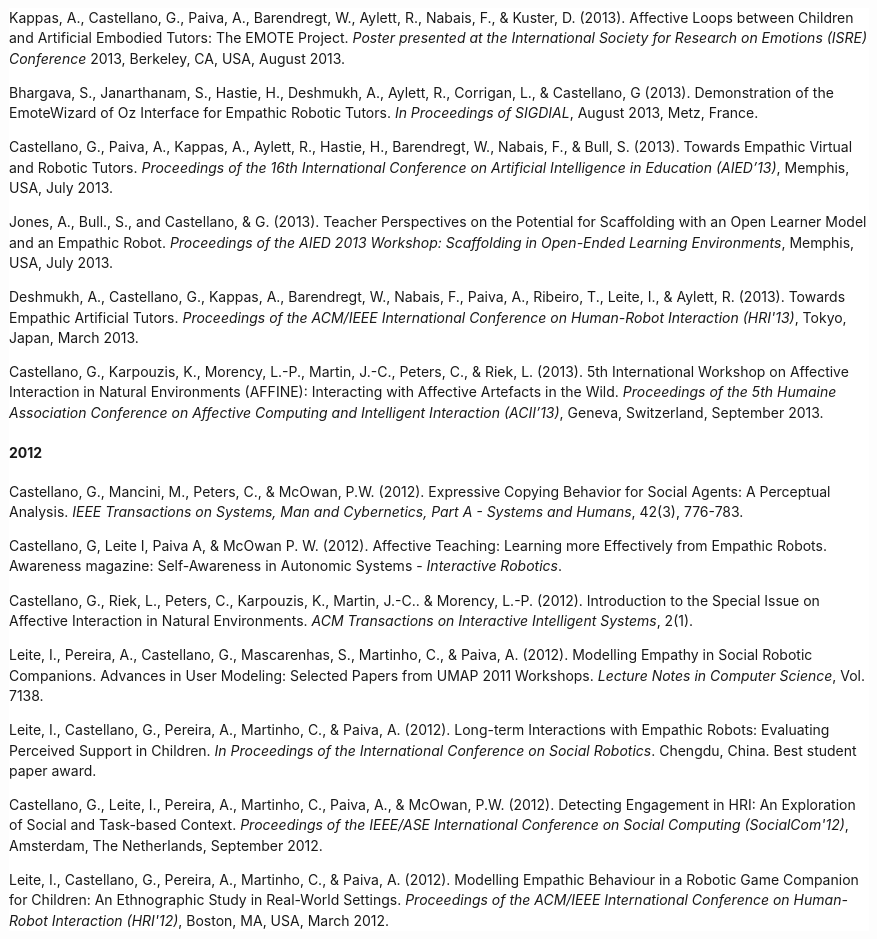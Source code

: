 Kappas, A., Castellano, G., Paiva, A., Barendregt, W., Aylett, R., Nabais, F., & Kuster, D. (2013). Affective Loops between Children and Artificial Embodied Tutors: The EMOTE Project. *Poster presented at the International Society for Research on Emotions (ISRE) Conference* 2013, Berkeley, CA, USA, August 2013.

Bhargava, S., Janarthanam, S., Hastie, H., Deshmukh, A., Aylett, R., Corrigan, L., &  Castellano, G (2013). Demonstration of the EmoteWizard of Oz Interface for Empathic Robotic Tutors. *In Proceedings of SIGDIAL*, August 2013, Metz, France.

Castellano, G., Paiva, A., Kappas, A., Aylett, R., Hastie, H., Barendregt, W., Nabais, F., & Bull, S. (2013). Towards Empathic Virtual and Robotic Tutors. *Proceedings of the 16th International Conference on Artificial Intelligence in Education (AIED’13)*, Memphis, USA, July 2013.

Jones, A., Bull., S., and Castellano, & G. (2013). Teacher Perspectives on the Potential for Scaffolding with an Open Learner Model and an Empathic Robot. *Proceedings of the AIED 2013 Workshop: Scaffolding in Open-Ended Learning Environments*, Memphis, USA, July 2013.

Deshmukh, A., Castellano, G., Kappas, A., Barendregt, W., Nabais, F., Paiva, A., Ribeiro, T., Leite, I., & Aylett, R. (2013). Towards Empathic Artificial Tutors. *Proceedings of the ACM/IEEE International Conference on Human-Robot Interaction (HRI'13)*, Tokyo, Japan, March 2013. 

Castellano, G., Karpouzis, K., Morency, L.-P., Martin, J.-C., Peters, C., & Riek, L. (2013). 5th International Workshop on Affective Interaction in Natural Environments (AFFINE): Interacting with Affective Artefacts in the Wild. *Proceedings of the 5th Humaine Association Conference on Affective Computing and Intelligent Interaction (ACII’13)*, Geneva, Switzerland, September 2013.

#### 2012

Castellano, G., Mancini, M., Peters, C., & McOwan, P.W. (2012). Expressive Copying Behavior for Social Agents: A Perceptual Analysis.  *IEEE Transactions on Systems, Man and Cybernetics, Part A - Systems and Humans*, 42(3), 776-783.

Castellano, G, Leite I, Paiva A, & McOwan P. W. (2012).  Affective Teaching: Learning more Effectively from Empathic Robots. Awareness magazine: Self-Awareness in Autonomic Systems - *Interactive Robotics*.

Castellano, G., Riek, L., Peters, C., Karpouzis, K., Martin, J.-C.. & Morency, L.-P. (2012). Introduction to the Special Issue on Affective Interaction in Natural Environments. *ACM Transactions on Interactive Intelligent Systems*, 2(1).

Leite, I., Pereira, A., Castellano, G., Mascarenhas, S., Martinho, C., & Paiva, A. (2012). Modelling Empathy in Social Robotic Companions. Advances in User Modeling: Selected Papers from UMAP 2011 Workshops. *Lecture Notes in Computer Science*, Vol. 7138.

Leite, I., Castellano, G., Pereira, A., Martinho, C., & Paiva, A. (2012). Long-term Interactions with Empathic Robots: Evaluating Perceived Support in Children. *In Proceedings of the International Conference on Social Robotics*. Chengdu, China. Best student paper award.

Castellano, G., Leite, I., Pereira, A., Martinho, C., Paiva, A., & McOwan, P.W. (2012). Detecting Engagement in HRI: An Exploration of Social and Task-based Context. *Proceedings of the IEEE/ASE International Conference on Social Computing (SocialCom'12)*, Amsterdam, The Netherlands, September 2012.

Leite, I., Castellano, G., Pereira, A., Martinho, C., & Paiva, A. (2012). Modelling Empathic Behaviour in a Robotic Game Companion for Children: An Ethnographic Study in Real-World Settings. *Proceedings of the ACM/IEEE International Conference on Human-Robot Interaction (HRI'12)*, Boston, MA, USA, March 2012.
